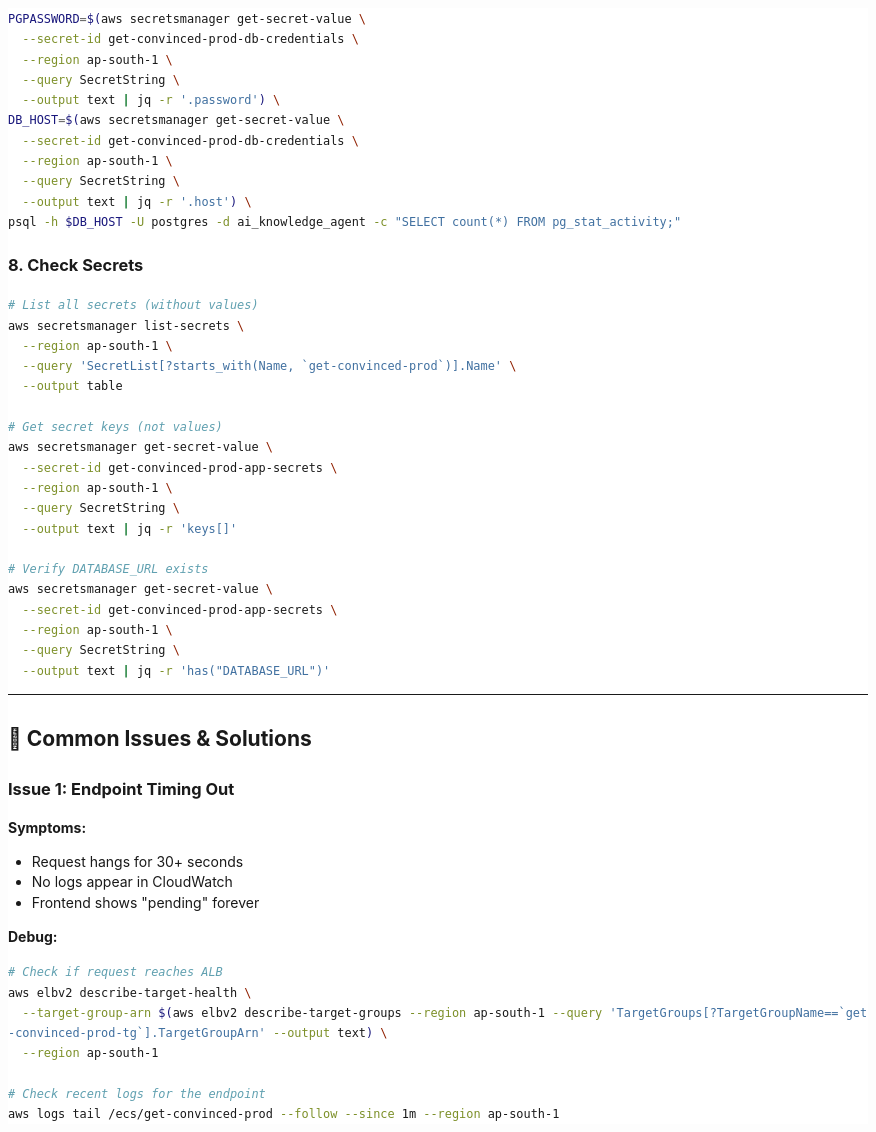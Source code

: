 ```bash
PGPASSWORD=$(aws secretsmanager get-secret-value \
  --secret-id get-convinced-prod-db-credentials \
  --region ap-south-1 \
  --query SecretString \
  --output text | jq -r '.password') \
DB_HOST=$(aws secretsmanager get-secret-value \
  --secret-id get-convinced-prod-db-credentials \
  --region ap-south-1 \
  --query SecretString \
  --output text | jq -r '.host') \
psql -h $DB_HOST -U postgres -d ai_knowledge_agent -c "SELECT count(*) FROM pg_stat_activity;"
```

### **8. Check Secrets**

```bash
# List all secrets (without values)
aws secretsmanager list-secrets \
  --region ap-south-1 \
  --query 'SecretList[?starts_with(Name, `get-convinced-prod`)].Name' \
  --output table

# Get secret keys (not values)
aws secretsmanager get-secret-value \
  --secret-id get-convinced-prod-app-secrets \
  --region ap-south-1 \
  --query SecretString \
  --output text | jq -r 'keys[]'

# Verify DATABASE_URL exists
aws secretsmanager get-secret-value \
  --secret-id get-convinced-prod-app-secrets \
  --region ap-south-1 \
  --query SecretString \
  --output text | jq -r 'has("DATABASE_URL")'
```

---

## 🚨 **Common Issues & Solutions**

### **Issue 1: Endpoint Timing Out**

**Symptoms:**
- Request hangs for 30+ seconds
- No logs appear in CloudWatch
- Frontend shows "pending" forever

**Debug:**
```bash
# Check if request reaches ALB
aws elbv2 describe-target-health \
  --target-group-arn $(aws elbv2 describe-target-groups --region ap-south-1 --query 'TargetGroups[?TargetGroupName==`get-convinced-prod-tg`].TargetGroupArn' --output text) \
  --region ap-south-1

# Check recent logs for the endpoint
aws logs tail /ecs/get-convinced-prod --follow --since 1m --region ap-south-1
```
